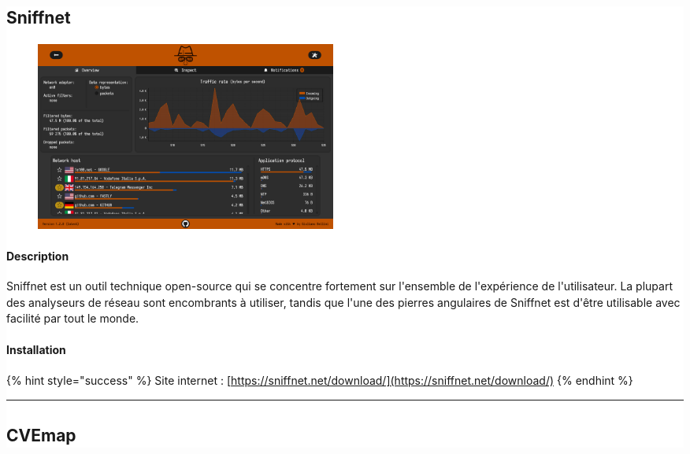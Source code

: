 ## Sniffnet

<figure><img src="../../../.gitbook/assets/overview_page.png" alt="" width="375"><figcaption></figcaption></figure>

#### Description

Sniffnet est un outil technique open-source qui se concentre fortement sur l'ensemble de l'expérience de l'utilisateur. La plupart des analyseurs de réseau sont encombrants à utiliser, tandis que l'une des pierres angulaires de Sniffnet est d'être utilisable avec facilité par tout le monde.

#### Installation

{% hint style="success" %}
Site internet : [https://sniffnet.net/download/](https://sniffnet.net/download/)
{% endhint %}

***

## CVEmap

